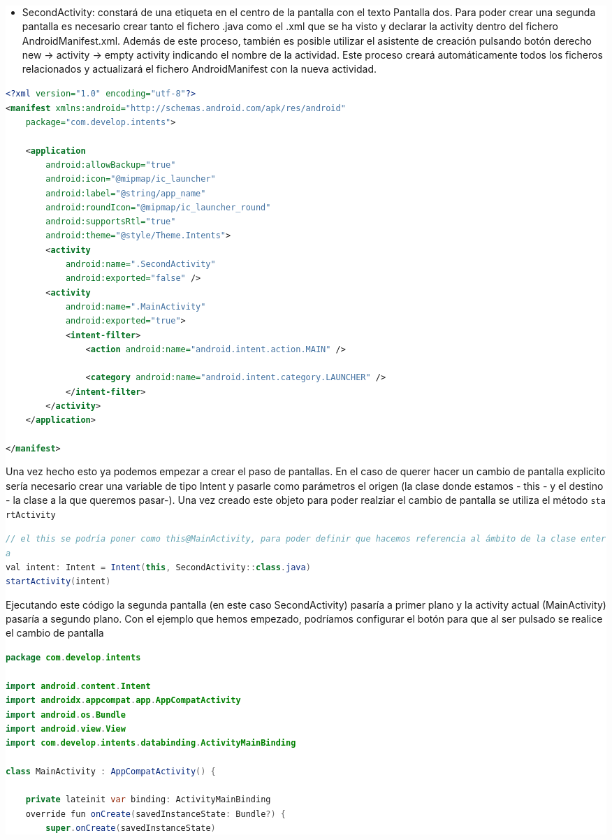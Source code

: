 - SecondActivity: constará de una etiqueta en el centro de la pantalla con el texto Pantalla dos. Para poder crear una segunda pantalla es necesario crear tanto el fichero .java como el .xml que se ha visto y declarar la activity dentro del fichero AndroidManifest.xml. Además de este proceso, también es posible utilizar el asistente de creación pulsando botón derecho new -> activity -> empty activity indicando el nombre de la actividad. Este proceso creará automáticamente todos los ficheros relacionados y actualizará el fichero AndroidManifest con la nueva actividad.

```xml
<?xml version="1.0" encoding="utf-8"?>
<manifest xmlns:android="http://schemas.android.com/apk/res/android"
    package="com.develop.intents">

    <application
        android:allowBackup="true"
        android:icon="@mipmap/ic_launcher"
        android:label="@string/app_name"
        android:roundIcon="@mipmap/ic_launcher_round"
        android:supportsRtl="true"
        android:theme="@style/Theme.Intents">
        <activity
            android:name=".SecondActivity"
            android:exported="false" />
        <activity
            android:name=".MainActivity"
            android:exported="true">
            <intent-filter>
                <action android:name="android.intent.action.MAIN" />

                <category android:name="android.intent.category.LAUNCHER" />
            </intent-filter>
        </activity>
    </application>

</manifest>
```

Una vez hecho esto ya podemos empezar a crear el paso de pantallas. En el caso de querer hacer un cambio de pantalla explicito sería necesario crear una variable de tipo Intent y pasarle como parámetros el origen (la clase donde estamos - this - y el destino - la clase a la que queremos pasar-). Una vez creado este objeto para poder realziar el cambio de pantalla se utiliza el método `startActivity`

```java
// el this se podría poner como this@MainActivity, para poder definir que hacemos referencia al ámbito de la clase entera
val intent: Intent = Intent(this, SecondActivity::class.java)
startActivity(intent)
```

Ejecutando este código la segunda pantalla (en este caso SecondActivity) pasaría a primer plano y la activity actual (MainActivity) pasaría a segundo plano. Con el ejemplo que hemos empezado, podríamos configurar el botón para que al ser pulsado se realice el cambio de pantalla

```java
package com.develop.intents

import android.content.Intent
import androidx.appcompat.app.AppCompatActivity
import android.os.Bundle
import android.view.View
import com.develop.intents.databinding.ActivityMainBinding

class MainActivity : AppCompatActivity() {

    private lateinit var binding: ActivityMainBinding
    override fun onCreate(savedInstanceState: Bundle?) {
        super.onCreate(savedInstanceState)
```